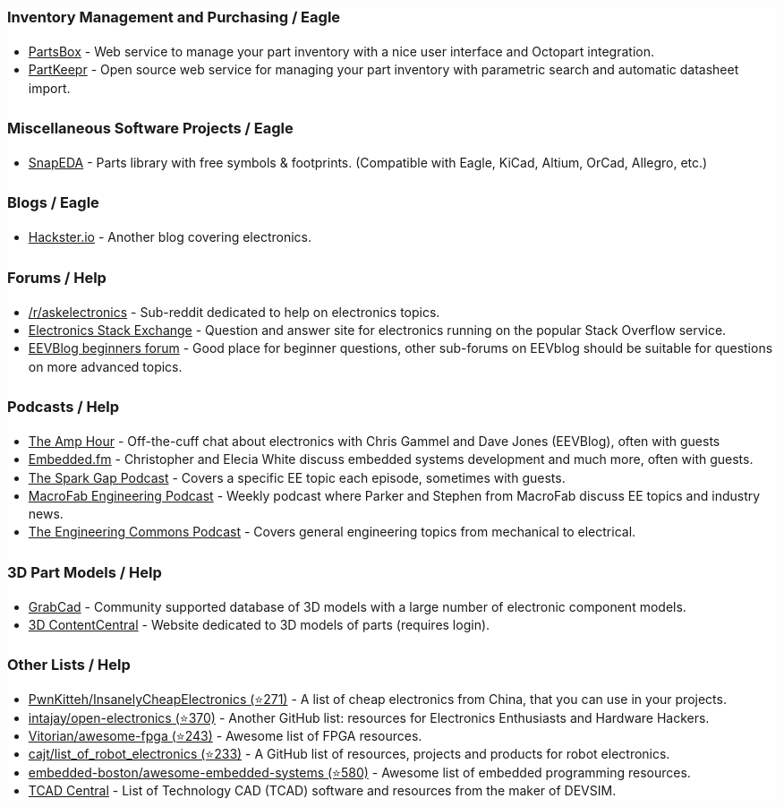 ### Inventory Management and Purchasing / Eagle

*   [PartsBox](https://partsbox.io) - Web service to manage your part inventory with a nice user interface and Octopart integration.
*   [PartKeepr](https://partkeepr.org) - Open source web service for managing your part inventory with parametric search and automatic datasheet import.

### Miscellaneous Software Projects / Eagle

*   [SnapEDA](https://www.snapeda.com) - Parts library with free symbols & footprints. (Compatible with Eagle, KiCad, Altium, OrCad, Allegro, etc.)

### Blogs / Eagle

*   [Hackster.io](https://www.hackster.io/news) - Another blog covering electronics.

### Forums / Help

*   [/r/askelectronics](https://www.reddit.com/r/AskElectronics/) - Sub-reddit dedicated to help on electronics topics.
*   [Electronics Stack Exchange](https://electronics.stackexchange.com) - Question and answer site for electronics running on the popular Stack Overflow service.
*   [EEVBlog beginners forum](https://www.eevblog.com/forum/beginners/) - Good place for beginner questions, other sub-forums on EEVblog should be suitable for questions on more advanced topics.

### Podcasts / Help

*   [The Amp Hour](https://theamphour.com/) - Off-the-cuff chat about electronics with Chris Gammel and Dave Jones (EEVBlog), often with guests
*   [Embedded.fm](https://embedded.fm/) - Christopher and Elecia White discuss embedded systems development and much more, often with guests.
*   [The Spark Gap Podcast](http://thesparkgap.net) - Covers a specific EE topic each episode, sometimes with guests.
*   [MacroFab Engineering Podcast](https://macrofab.com/blog/podcast/) - Weekly podcast where Parker and Stephen from MacroFab discuss EE topics and industry news.
*   [The Engineering Commons Podcast](http://theengineeringcommons.com/) - Covers general engineering topics from mechanical to electrical.

### 3D Part Models / Help

*   [GrabCad](https://grabcad.com/library/electronic-components-1) - Community supported database of 3D models with a large number of electronic component models.
*   [3D ContentCentral](https://www.3dcontentcentral.com) - Website dedicated to 3D models of parts (requires login).

### Other Lists / Help

*   [PwnKitteh/InsanelyCheapElectronics (⭐271)](https://github.com/PwnKitteh/InsanelyCheapElectronics) - A list of cheap electronics from China, that you can use in your projects.
*   [intajay/open-electronics (⭐370)](https://github.com/intajay/open-electronics) - Another GitHub list: resources for Electronics Enthusiasts and Hardware Hackers.
*   [Vitorian/awesome-fpga (⭐243)](https://github.com/Vitorian/awesome-fpga) - Awesome list of FPGA resources.
*   [cajt/list\_of\_robot\_electronics (⭐233)](https://github.com/cajt/list_of_robot_electronics) - A GitHub list of resources, projects and products for robot electronics.
*   [embedded-boston/awesome-embedded-systems (⭐580)](https://github.com/embedded-boston/awesome-embedded-systems) - Awesome list of embedded programming resources.
*   [TCAD Central](https://tcad.com/Software.html) - List of Technology CAD (TCAD) software and resources from the maker of DEVSIM.
